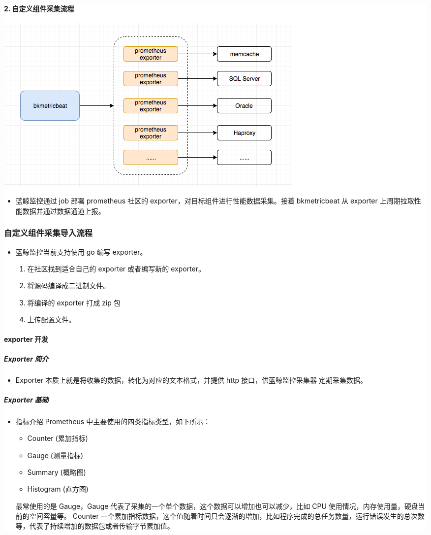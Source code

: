 #### 2. 自定义组件采集流程

![图片描述](./media/004.png)

- 蓝鲸监控通过 job 部署 prometheus 社区的 exporter，对目标组件进行性能数据采集。接着 bkmetricbeat 从 exporter 上周期拉取性能数据并通过数据通道上报。


### 自定义组件采集导入流程

- 蓝鲸监控当前支持使用 go 编写 exporter。

  1. 在社区找到适合自己的 exporter 或者编写新的 exporter。

  2. 将源码编译成二进制文件。

  3. 将编译的 exporter 打成 zip 包

  4. 上传配置文件。

#### exporter 开发

##### Exporter 简介

- Exporter 本质上就是将收集的数据，转化为对应的⽂本格式，并提供 http 接口，供蓝鲸监控采集器
定期采集数据。

##### Exporter 基础

- 指标介绍 Prometheus 中主要使⽤的四类指标类型，如下所示：

  - Counter (累加指标)

  - Gauge (测量指标)

  - Summary (概略图)

  - Histogram (直方图)

  最常使用的是 Gauge，Gauge 代表了采集的一个单个数据，这个数据可以增加也可以减少，比如 CPU 使用情况，内存使用量，硬盘当前的空间容量等。 Counter 一个累加指标数据，这个值随着时间只会逐渐的增加，比如程序完成的总任务数量，运行错误发生的总次数等，代表了持续增加的数据包或者传输字节累加值。
